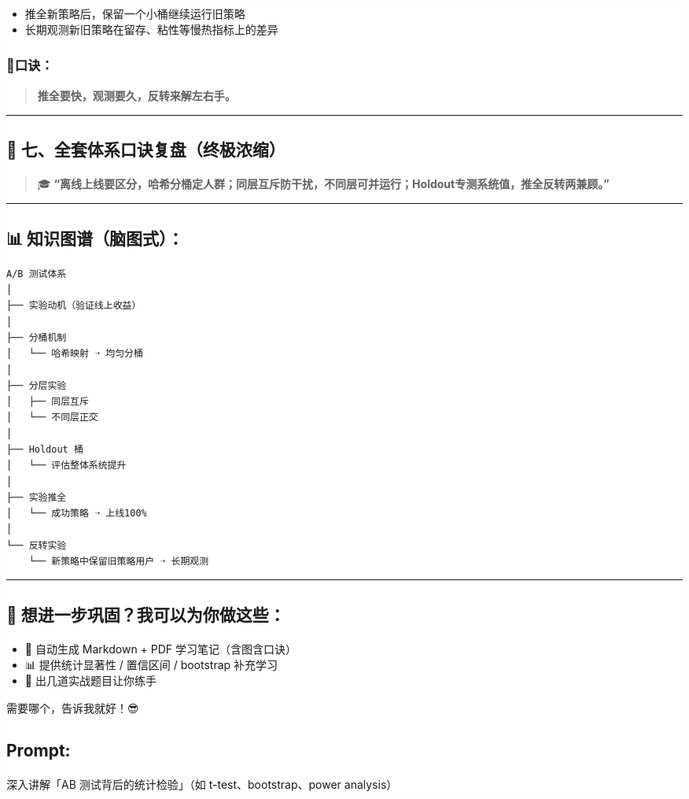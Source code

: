 *   推全新策略后，保留一个小桶继续运行旧策略
*   长期观测新旧策略在留存、粘性等慢热指标上的差异

### 🧠口诀：

> **推全要快，观测要久，反转来解左右手。**

* * *

🧠 七、全套体系口诀复盘（终极浓缩）
-------------------

> 🎓 **“离线上线要区分，哈希分桶定人群；同层互斥防干扰，不同层可并运行；Holdout专测系统值，推全反转两兼顾。”**

* * *

📊 知识图谱（脑图式）：
-------------

```
A/B 测试体系
│
├── 实验动机（验证线上收益）
│
├── 分桶机制
│   └── 哈希映射 ➝ 均匀分桶
│
├── 分层实验
│   ├── 同层互斥
│   └── 不同层正交
│
├── Holdout 桶
│   └── 评估整体系统提升
│
├── 实验推全
│   └── 成功策略 ➝ 上线100%
│
└── 反转实验
    └── 新策略中保留旧策略用户 ➝ 长期观测
```

* * *

🧩 想进一步巩固？我可以为你做这些：
-------------------

*   📄 自动生成 Markdown + PDF 学习笔记（含图含口诀）
*   📊 提供统计显著性 / 置信区间 / bootstrap 补充学习
*   🧪 出几道实战题目让你练手

需要哪个，告诉我就好！😎

## Prompt:
深入讲解「AB 测试背后的统计检验」（如 t-test、bootstrap、power analysis）
